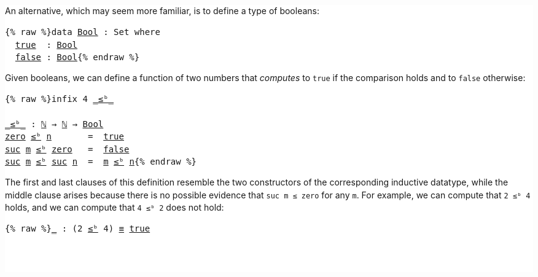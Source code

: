 An alternative, which may seem more familiar, is to define a
type of booleans:
<pre class="Agda">{% raw %}<a id="2034" class="Keyword">data</a> <a id="Bool"></a><a id="2039" href="{% endraw %}{{ site.baseurl }}{% link out/plfa/Decidable.md %}{% raw %}#2039" class="Datatype">Bool</a> <a id="2044" class="Symbol">:</a> <a id="2046" class="PrimitiveType">Set</a> <a id="2050" class="Keyword">where</a>
  <a id="Bool.true"></a><a id="2058" href="{% endraw %}{{ site.baseurl }}{% link out/plfa/Decidable.md %}{% raw %}#2058" class="InductiveConstructor">true</a>  <a id="2064" class="Symbol">:</a> <a id="2066" href="{% endraw %}{{ site.baseurl }}{% link out/plfa/Decidable.md %}{% raw %}#2039" class="Datatype">Bool</a>
  <a id="Bool.false"></a><a id="2073" href="{% endraw %}{{ site.baseurl }}{% link out/plfa/Decidable.md %}{% raw %}#2073" class="InductiveConstructor">false</a> <a id="2079" class="Symbol">:</a> <a id="2081" href="{% endraw %}{{ site.baseurl }}{% link out/plfa/Decidable.md %}{% raw %}#2039" class="Datatype">Bool</a>{% endraw %}</pre>
Given booleans, we can define a function of two numbers that
_computes_ to `true` if the comparison holds and to `false` otherwise:
<pre class="Agda">{% raw %}<a id="2242" class="Keyword">infix</a> <a id="2248" class="Number">4</a> <a id="2250" href="{% endraw %}{{ site.baseurl }}{% link out/plfa/Decidable.md %}{% raw %}#2256" class="Function Operator">_≤ᵇ_</a>

<a id="_≤ᵇ_"></a><a id="2256" href="{% endraw %}{{ site.baseurl }}{% link out/plfa/Decidable.md %}{% raw %}#2256" class="Function Operator">_≤ᵇ_</a> <a id="2261" class="Symbol">:</a> <a id="2263" href="https://agda.github.io/agda-stdlib/v0.17/Agda.Builtin.Nat.html#97" class="Datatype">ℕ</a> <a id="2265" class="Symbol">→</a> <a id="2267" href="https://agda.github.io/agda-stdlib/v0.17/Agda.Builtin.Nat.html#97" class="Datatype">ℕ</a> <a id="2269" class="Symbol">→</a> <a id="2271" href="{% endraw %}{{ site.baseurl }}{% link out/plfa/Decidable.md %}{% raw %}#2039" class="Datatype">Bool</a>
<a id="2276" href="https://agda.github.io/agda-stdlib/v0.17/Agda.Builtin.Nat.html#115" class="InductiveConstructor">zero</a> <a id="2281" href="{% endraw %}{{ site.baseurl }}{% link out/plfa/Decidable.md %}{% raw %}#2256" class="Function Operator">≤ᵇ</a> <a id="2284" href="{% endraw %}{{ site.baseurl }}{% link out/plfa/Decidable.md %}{% raw %}#2284" class="Bound">n</a>       <a id="2292" class="Symbol">=</a>  <a id="2295" href="{% endraw %}{{ site.baseurl }}{% link out/plfa/Decidable.md %}{% raw %}#2058" class="InductiveConstructor">true</a>
<a id="2300" href="https://agda.github.io/agda-stdlib/v0.17/Agda.Builtin.Nat.html#128" class="InductiveConstructor">suc</a> <a id="2304" href="{% endraw %}{{ site.baseurl }}{% link out/plfa/Decidable.md %}{% raw %}#2304" class="Bound">m</a> <a id="2306" href="{% endraw %}{{ site.baseurl }}{% link out/plfa/Decidable.md %}{% raw %}#2256" class="Function Operator">≤ᵇ</a> <a id="2309" href="https://agda.github.io/agda-stdlib/v0.17/Agda.Builtin.Nat.html#115" class="InductiveConstructor">zero</a>   <a id="2316" class="Symbol">=</a>  <a id="2319" href="{% endraw %}{{ site.baseurl }}{% link out/plfa/Decidable.md %}{% raw %}#2073" class="InductiveConstructor">false</a>
<a id="2325" href="https://agda.github.io/agda-stdlib/v0.17/Agda.Builtin.Nat.html#128" class="InductiveConstructor">suc</a> <a id="2329" href="{% endraw %}{{ site.baseurl }}{% link out/plfa/Decidable.md %}{% raw %}#2329" class="Bound">m</a> <a id="2331" href="{% endraw %}{{ site.baseurl }}{% link out/plfa/Decidable.md %}{% raw %}#2256" class="Function Operator">≤ᵇ</a> <a id="2334" href="https://agda.github.io/agda-stdlib/v0.17/Agda.Builtin.Nat.html#128" class="InductiveConstructor">suc</a> <a id="2338" href="{% endraw %}{{ site.baseurl }}{% link out/plfa/Decidable.md %}{% raw %}#2338" class="Bound">n</a>  <a id="2341" class="Symbol">=</a>  <a id="2344" href="{% endraw %}{{ site.baseurl }}{% link out/plfa/Decidable.md %}{% raw %}#2329" class="Bound">m</a> <a id="2346" href="{% endraw %}{{ site.baseurl }}{% link out/plfa/Decidable.md %}{% raw %}#2256" class="Function Operator">≤ᵇ</a> <a id="2349" href="{% endraw %}{{ site.baseurl }}{% link out/plfa/Decidable.md %}{% raw %}#2338" class="Bound">n</a>{% endraw %}</pre>
The first and last clauses of this definition resemble the two
constructors of the corresponding inductive datatype, while the
middle clause arises because there is no possible evidence that
`suc m ≤ zero` for any `m`.
For example, we can compute that `2 ≤ᵇ 4` holds,
and we can compute that `4 ≤ᵇ 2` does not hold:
<pre class="Agda">{% raw %}<a id="2691" href="{% endraw %}{{ site.baseurl }}{% link out/plfa/Decidable.md %}{% raw %}#2691" class="Function">_</a> <a id="2693" class="Symbol">:</a> <a id="2695" class="Symbol">(</a><a id="2696" class="Number">2</a> <a id="2698" href="{% endraw %}{{ site.baseurl }}{% link out/plfa/Decidable.md %}{% raw %}#2256" class="Function Operator">≤ᵇ</a> <a id="2701" class="Number">4</a><a id="2702" class="Symbol">)</a> <a id="2704" href="https://agda.github.io/agda-stdlib/v0.17/Agda.Builtin.Equality.html#83" class="Datatype Operator">≡</a> <a id="2706" href="{% endraw %}{{ site.baseurl }}{% link out/plfa/Decidable.md %}{% raw %}#2058" class="InductiveConstructor">true</a>
